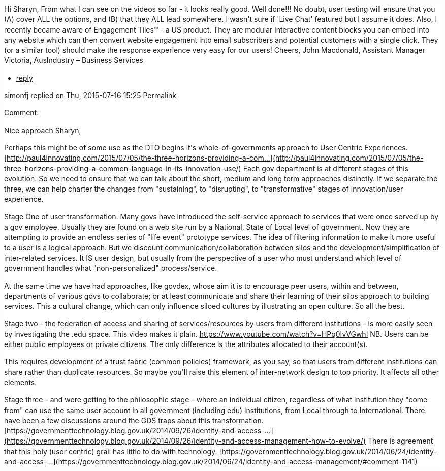 Hi Sharyn, From what I can see on the videos so far - it looks really good. Well done!!! No doubt, user testing will ensure that you (A) cover ALL the options, and (B) that they ALL lead somewhere. I wasn't sure if 'Live Chat' featured but I assume it does. Also, I recently became aware of Engagement Tiles™ - a US product. They are modular interactive content blocks you can embed into any website which can then convert website engagement into email subscribers and potential customers with a single click. They (or a similar tool) should make the response experience very easy for our users! Cheers, John Macdonald, Assistant Manager Victoria, AusIndustry – Business Services

-   [reply](https://www.dto.gov.au/comment/reply/781/991)

simonfj replied on Thu, 2015-07-16 15:25 [Permalink](../comment/foi_act_and_information_publication_scheme.md#comment-996)

Comment: 

Nice approach Sharyn,

Perhaps this might be of some use as the DTO begins it's whole-of-governments approach to User Centric Experiences. [http://paul4innovating.com/2015/07/05/the-three-horizons-providing-a-com...](http://paul4innovating.com/2015/07/05/the-three-horizons-providing-a-common-language-in-its-innovation-use/)
 Each gov department is at different stages of this evolution. So we need to ensure that we can talk about the short, medium and long term approaches distinctly. If we separate the three, we can help charter the changes from "sustaining", to "disrupting", to "transformative" stages of innovation/user experience.

Stage One of user transformation. Many govs have introduced the self-service approach to services that were once served up by a gov employee. Usually they are found on a web site run by a National, State of Local level of government. Now they are attempting to provide an endless series of "life event" prototype services.
 The idea of filtering information to make it more useful to a user is a logical approach. But we discount communication/collaboration between silos and the development/simplification of inter-related services. It IS user design, but usually from the perspective of a user who must understand which level of government handles what "non-personalized" process/service.

At the same time we have had approaches, like govdex, whose aim it is to encourage peer users, within and between, departments of various govs to collaborate; or at least communicate and share their learning of their silos approach to building services. This a cultural change, which can only influence siloed cultures by illustrating an open culture. So all the best.

Stage two - the federation of access and sharing of services/resources by users from different institutions - is more easily seen by investigating the .edu space. This video makes it plain. <https://www.youtube.com/watch?v=HPq0IvVGwhI> NB. Users can be either public employees or private citizens. The only difference is the attributes allocated to their account(s).

This requires development of a trust fabric (common policies) framework, as you say, so that users from different institutions can share rather than duplicate resources. So maybe you'll raise this element of inter-network design to top priority. It affects all other elements.

Stage three - and were getting to the philosophic stage - where an individual citizen, regardless of what institution they "come from" can use the same user account in all government (including edu) institutions, from Local through to International. There have been a few discussions around the GDS traps about this transformation. [https://governmenttechnology.blog.gov.uk/2014/09/26/identity-and-access-...](https://governmenttechnology.blog.gov.uk/2014/09/26/identity-and-access-management-how-to-evolve/)
 There is agreement that this holy (user centric) grail has little to do with technology. [https://governmenttechnology.blog.gov.uk/2014/06/24/identity-and-access-...](https://governmenttechnology.blog.gov.uk/2014/06/24/identity-and-access-management/#comment-1141)
